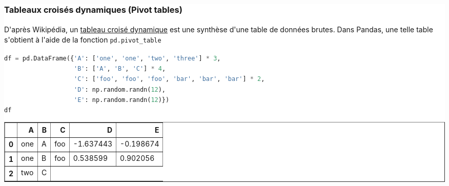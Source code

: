 
### Tableaux croisés dynamiques (Pivot tables)

D'après       Wikipédia,       un      [tableau       croisé
dynamique](https://fr.wikipedia.org/wiki/Tableau_crois%C3%A9_dynamique)
est une synthèse d'une table de données brutes. Dans Pandas,
une  telle   table  s'obtient   à  l'aide  de   la  fonction
`pd.pivot_table`


```python
df = pd.DataFrame({'A': ['one', 'one', 'two', 'three'] * 3,
                   'B': ['A', 'B', 'C'] * 4,
                   'C': ['foo', 'foo', 'foo', 'bar', 'bar', 'bar'] * 2,
                   'D': np.random.randn(12),
                   'E': np.random.randn(12)})
df
```




<div>
<style scoped>
    .dataframe tbody tr th:only-of-type {
        vertical-align: middle;
    }

    .dataframe tbody tr th {
        vertical-align: top;
    }

    .dataframe thead th {
        text-align: right;
    }
</style>
<table border="1" class="dataframe">
  <thead>
    <tr style="text-align: right;">
      <th></th>
      <th>A</th>
      <th>B</th>
      <th>C</th>
      <th>D</th>
      <th>E</th>
    </tr>
  </thead>
  <tbody>
    <tr>
      <th>0</th>
      <td>one</td>
      <td>A</td>
      <td>foo</td>
      <td>-1.637443</td>
      <td>-0.198674</td>
    </tr>
    <tr>
      <th>1</th>
      <td>one</td>
      <td>B</td>
      <td>foo</td>
      <td>0.538599</td>
      <td>0.902056</td>
    </tr>
    <tr>
      <th>2</th>
      <td>two</td>
      <td>C</td>